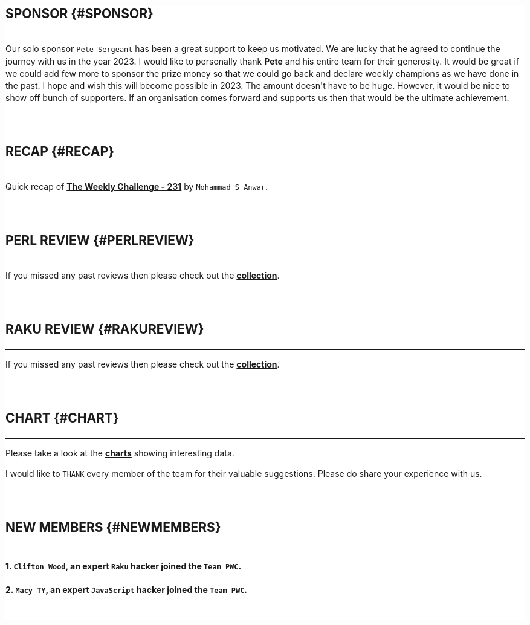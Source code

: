 ## SPONSOR {#SPONSOR}
***

Our solo sponsor `Pete Sergeant` has been a great support to keep us motivated. We are lucky that he agreed to continue the journey with us in the year 2023. I would like to personally thank **Pete** and his entire team for their generosity. It would be great if we could add few more to sponsor the prize money so that we could go back and declare weekly champions as we have done in the past. I hope and wish this will become possible in 2023. The amount doesn't have to be huge. However, it would be nice to show off bunch of supporters. If an organisation comes forward and supports us then that would be the ultimate achievement.

<br>

## RECAP {#RECAP}
***

Quick recap of **[The Weekly Challenge - 231](/blog/recap-challenge-231)** by `Mohammad S Anwar`.

<br>

## PERL REVIEW {#PERLREVIEW}
***

If you missed any past reviews then please check out the [**collection**](/p5-reviews).

<br>

## RAKU REVIEW {#RAKUREVIEW}
***

If you missed any past reviews then please check out the [**collection**](/p6-reviews).

<br>

## CHART {#CHART}
***

Please take a look at the [**charts**](/chart) showing interesting data.

I would like to `THANK` every member of the team for their valuable suggestions. Please do share your experience with us.

<br>

## NEW MEMBERS {#NEWMEMBERS}
***

#### 1. `Clifton Wood`, an expert `Raku` hacker joined the `Team PWC`.
#### 2. `Macy TY`, an expert `JavaScript` hacker joined the `Team PWC`.
<br>
